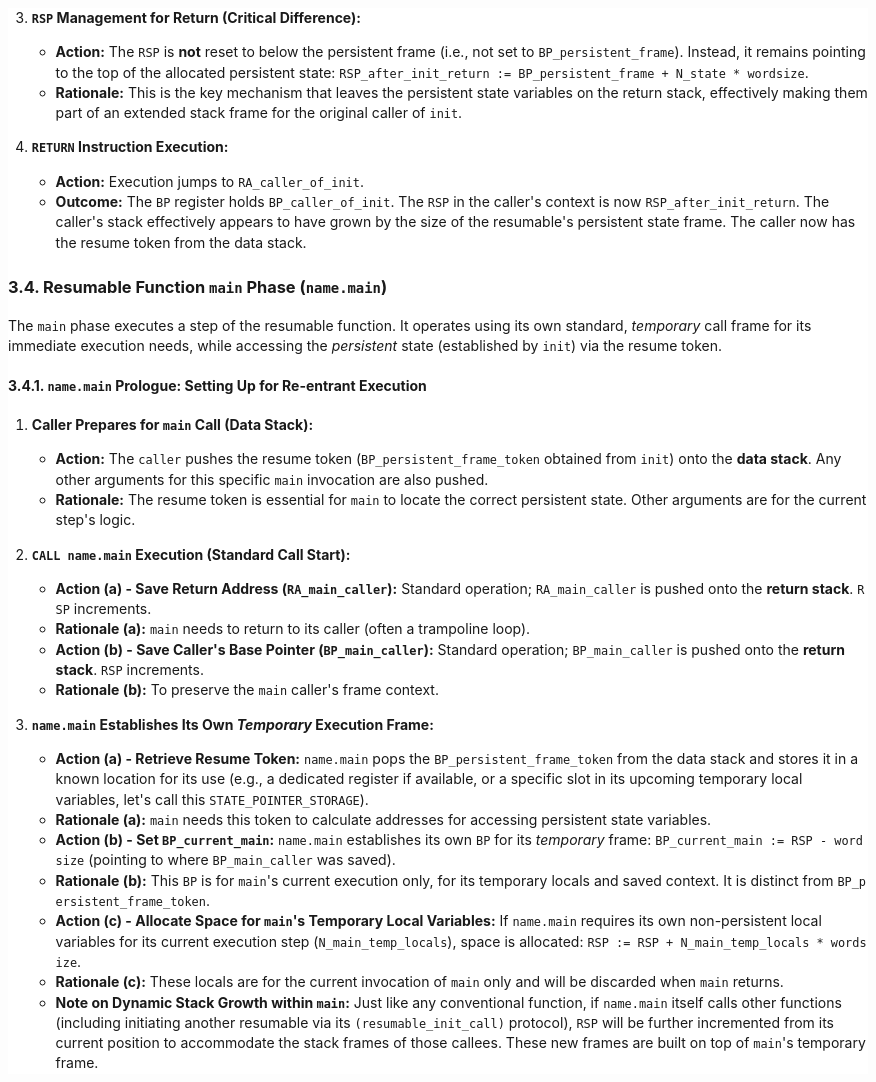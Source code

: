 3.  **`RSP` Management for Return (Critical Difference):**
    *   **Action:** The `RSP` is **not** reset to below the persistent frame (i.e., not set to `BP_persistent_frame`). Instead, it remains pointing to the top of the allocated persistent state: `RSP_after_init_return := BP_persistent_frame + N_state * wordsize`.
    *   **Rationale:** This is the key mechanism that leaves the persistent state variables on the return stack, effectively making them part of an extended stack frame for the original caller of `init`.

4.  **`RETURN` Instruction Execution:**
    *   **Action:** Execution jumps to `RA_caller_of_init`.
    *   **Outcome:** The `BP` register holds `BP_caller_of_init`. The `RSP` in the caller's context is now `RSP_after_init_return`. The caller's stack effectively appears to have grown by the size of the resumable's persistent state frame. The caller now has the resume token from the data stack.

### 3.4. Resumable Function `main` Phase (`name.main`)

The `main` phase executes a step of the resumable function. It operates using its own standard, *temporary* call frame for its immediate execution needs, while accessing the *persistent* state (established by `init`) via the resume token.

#### 3.4.1. `name.main` Prologue: Setting Up for Re-entrant Execution

1.  **Caller Prepares for `main` Call (Data Stack):**
    *   **Action:** The `caller` pushes the resume token (`BP_persistent_frame_token` obtained from `init`) onto the **data stack**. Any other arguments for this specific `main` invocation are also pushed.
    *   **Rationale:** The resume token is essential for `main` to locate the correct persistent state. Other arguments are for the current step's logic.

2.  **`CALL name.main` Execution (Standard Call Start):**
    *   **Action (a) - Save Return Address (`RA_main_caller`):** Standard operation; `RA_main_caller` is pushed onto the **return stack**. `RSP` increments.
    *   **Rationale (a):** `main` needs to return to its caller (often a trampoline loop).
    *   **Action (b) - Save Caller's Base Pointer (`BP_main_caller`):** Standard operation; `BP_main_caller` is pushed onto the **return stack**. `RSP` increments.
    *   **Rationale (b):** To preserve the `main` caller's frame context.

3.  **`name.main` Establishes Its Own *Temporary* Execution Frame:**
    *   **Action (a) - Retrieve Resume Token:** `name.main` pops the `BP_persistent_frame_token` from the data stack and stores it in a known location for its use (e.g., a dedicated register if available, or a specific slot in its upcoming temporary local variables, let's call this `STATE_POINTER_STORAGE`).
    *   **Rationale (a):** `main` needs this token to calculate addresses for accessing persistent state variables.
    *   **Action (b) - Set `BP_current_main`:** `name.main` establishes its own `BP` for its *temporary* frame: `BP_current_main := RSP - wordsize` (pointing to where `BP_main_caller` was saved).
    *   **Rationale (b):** This `BP` is for `main`'s current execution only, for its temporary locals and saved context. It is distinct from `BP_persistent_frame_token`.
    *   **Action (c) - Allocate Space for `main`'s Temporary Local Variables:** If `name.main` requires its own non-persistent local variables for its current execution step (`N_main_temp_locals`), space is allocated: `RSP := RSP + N_main_temp_locals * wordsize`.
    *   **Rationale (c):** These locals are for the current invocation of `main` only and will be discarded when `main` returns.
    *   **Note on Dynamic Stack Growth within `main`:** Just like any conventional function, if `name.main` itself calls other functions (including initiating another resumable via its `(resumable_init_call)` protocol), `RSP` will be further incremented from its current position to accommodate the stack frames of those callees. These new frames are built on top of `main`'s temporary frame.
